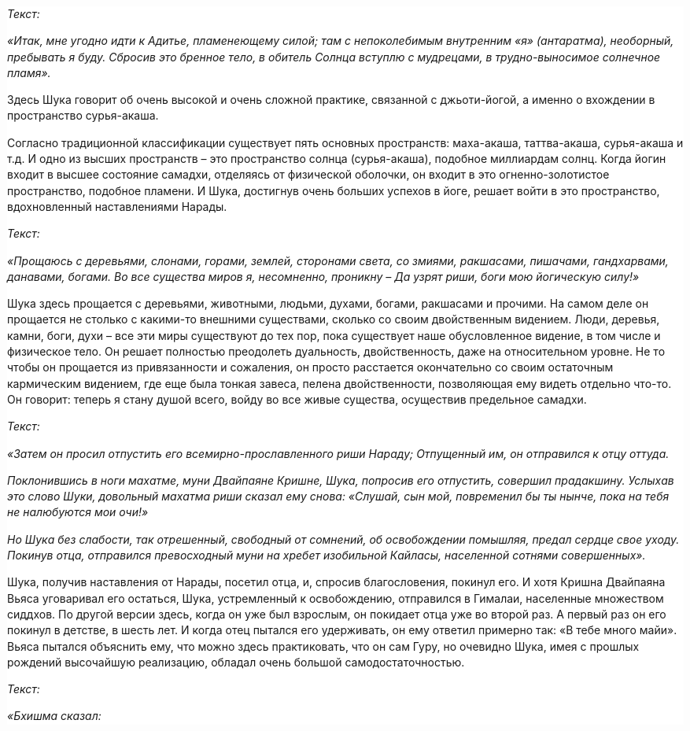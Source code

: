   
_Текст:_ 

 _«Итак, мне угодно идти к Адитье, пламенеющему силой; там с непоколебимым внутренним «я» (антаратма), необорный, пребывать я буду. Сбросив это бренное тело, в обитель Солнца вступлю с мудрецами, в трудно-выносимое солнечное пламя»._ 

  
 Здесь Шука говорит об очень высокой и очень сложной практике, связанной с джьоти-йогой, а именно о вхождении в пространство сурья-акаша.

 Согласно традиционной классификации существует пять основных пространств: маха-акаша, таттва-акаша, сурья-акаша и т.д. И одно из высших пространств – это пространство солнца (сурья-акаша), подобное миллиардам солнц. Когда йогин входит в высшее состояние самадхи, отделяясь от физической оболочки, он входит в это огненно-золотистое пространство, подобное пламени. И Шука, достигнув очень больших успехов в йоге, решает войти в это пространство, вдохновленный наставлениями Нарады.

  
_Текст:_ 

 _«Прощаюсь с деревьями, слонами, горами, землей, сторонами света, со змиями, ракшасами, пишачами, гандхарвами, данавами, богами. Во все существа миров я, несомненно, проникну – Да узрят риши, боги мою йогическую силу!»_ 

  
 Шука здесь прощается с деревьями, животными, людьми, духами, богами, ракшасами и прочими. На самом деле он прощается не столько с какими-то внешними существами, сколько со своим двойственным видением. Люди, деревья, камни, боги, духи – все эти миры существуют до тех пор, пока существует наше обусловленное видение, в том числе и физическое тело. Он решает полностью преодолеть дуальность, двойственность, даже на относительном уровне. Не то чтобы он прощается из привязанности и сожаления, он просто расстается окончательно со своим остаточным кармическим видением, где еще была тонкая завеса, пелена двойственности, позволяющая ему видеть отдельно что-то. Он говорит: теперь я стану душой всего, войду во все живые существа, осуществив предельное самадхи.

  
_Текст:_ 

 _«Затем он просил отпустить его всемирно-прославленного риши Нараду; Отпущенный им, он отправился к отцу оттуда._ 

 _Поклонившись в ноги махатме, муни Двайпаяне Кришне, Шука, попросив его отпустить, совершил прадакшину. Услыхав это слово Шуки, довольный махатма риши сказал ему снова: «Слушай, сын мой, повременил бы ты нынче, пока на тебя не налюбуются мои очи!»_ 

_Но Шука без слабости, так отрешенный, свободный от сомнений, об освобождении помышляя, предал сердце свое уходу. Покинув отца, отправился превосходный муни на хребет изобильной Кайласы, населенной сотнями совершенных»._ 

 Шука, получив наставления от Нарады, посетил отца, и, спросив благословения, покинул его. И хотя Кришна Двайпаяна Вьяса уговаривал его остаться, Шука, устремленный к освобождению, отправился в Гималаи, населенные множеством сиддхов. По другой версии здесь, когда он уже был взрослым, он покидает отца уже во второй раз. А первый раз он его покинул в детстве, в шесть лет. И когда отец пытался его удерживать, он ему ответил примерно так: «В тебе много майи». Вьяса пытался объяснить ему, что можно здесь практиковать, что он сам Гуру, но очевидно Шука, имея с прошлых рождений высочайшую реализацию, обладал очень большой самодостаточностью.

  
_Текст:_ 

 _«Бхишма сказал:_ 
